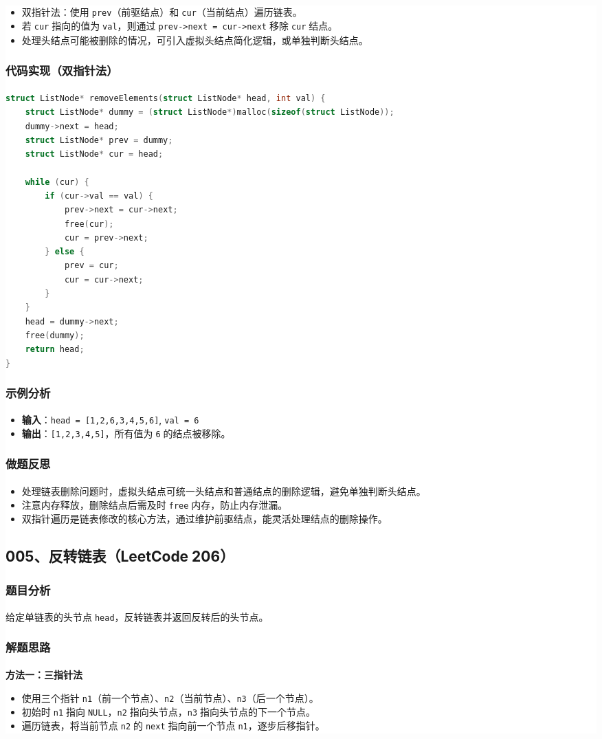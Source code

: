 - 双指针法：使用 `prev`（前驱结点）和 `cur`（当前结点）遍历链表。
- 若 `cur` 指向的值为 `val`，则通过 `prev->next = cur->next` 移除 `cur` 结点。
- 处理头结点可能被删除的情况，可引入虚拟头结点简化逻辑，或单独判断头结点。

### 代码实现（双指针法）

```c
struct ListNode* removeElements(struct ListNode* head, int val) {
    struct ListNode* dummy = (struct ListNode*)malloc(sizeof(struct ListNode));
    dummy->next = head;
    struct ListNode* prev = dummy;
    struct ListNode* cur = head;
    
    while (cur) {
        if (cur->val == val) {
            prev->next = cur->next;
            free(cur);
            cur = prev->next;
        } else {
            prev = cur;
            cur = cur->next;
        }
    }
    head = dummy->next;
    free(dummy);
    return head;
}
```

### 示例分析

- **输入**：`head = [1,2,6,3,4,5,6]`, `val = 6`
- **输出**：`[1,2,3,4,5]`，所有值为 `6` 的结点被移除。

### 做题反思

- 处理链表删除问题时，虚拟头结点可统一头结点和普通结点的删除逻辑，避免单独判断头结点。
- 注意内存释放，删除结点后需及时 `free` 内存，防止内存泄漏。
- 双指针遍历是链表修改的核心方法，通过维护前驱结点，能灵活处理结点的删除操作。

## 005、反转链表（LeetCode 206）

### 题目分析

给定单链表的头节点 `head`，反转链表并返回反转后的头节点。

### 解题思路

**方法一：三指针法**

- 使用三个指针 `n1`（前一个节点）、`n2`（当前节点）、`n3`（后一个节点）。
- 初始时 `n1` 指向 `NULL`，`n2` 指向头节点，`n3` 指向头节点的下一个节点。
- 遍历链表，将当前节点 `n2` 的 `next` 指向前一个节点 `n1`，逐步后移指针。
